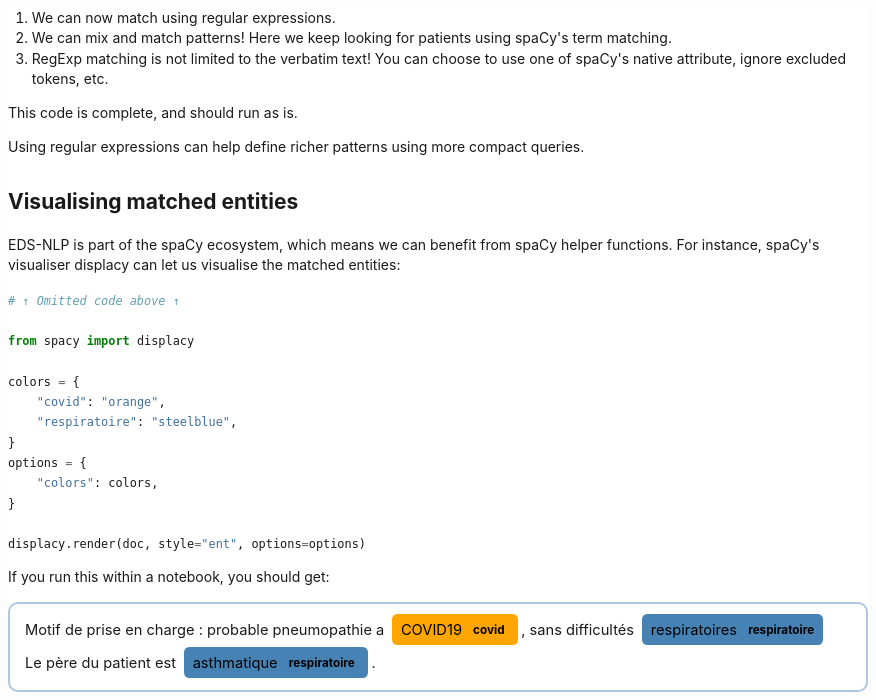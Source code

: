 1. We can now match using regular expressions.
2. We can mix and match patterns! Here we keep looking for patients using spaCy's term matching.
3. RegExp matching is not limited to the verbatim text! You can choose to use one of spaCy's native attribute, ignore excluded tokens, etc.

This code is complete, and should run as is.

Using regular expressions can help define richer patterns using more compact queries.

## Visualising matched entities

EDS-NLP is part of the spaCy ecosystem, which means we can benefit from spaCy helper functions.
For instance, spaCy's visualiser displacy can let us visualise the matched entities:

```python
# ↑ Omitted code above ↑

from spacy import displacy

colors = {
    "covid": "orange",
    "respiratoire": "steelblue",
}
options = {
    "colors": colors,
}

displacy.render(doc, style="ent", options=options)
```

If you run this within a notebook, you should get:

<div style="padding: 10px 15px; border: solid 2px; border-radius: 10px; border-color: #afc6e0; font-size: 11pt;">
    <div class="entities" style="line-height: 2.25; direction: ltr">Motif de prise en charge : probable pneumopathie a
    <mark class="entity" style="background: orange; padding: 0.45em 0.6em; margin: 0 0.25em; line-height: 1; border-radius: 0.35em;">
        COVID19
        <span style="font-size: 0.8em; font-weight: bold; line-height: 1; border-radius: 0.35em; vertical-align: middle; margin-left: 0.5rem">covid</span>
    </mark>
    , sans difficultés
    <mark class="entity" style="background: steelblue; padding: 0.45em 0.6em; margin: 0 0.25em; line-height: 1; border-radius: 0.35em;">
        respiratoires
        <span style="font-size: 0.8em; font-weight: bold; line-height: 1; border-radius: 0.35em; vertical-align: middle; margin-left: 0.5rem">respiratoire</span>
    </mark>
    </br>Le père du patient est
    <mark class="entity" style="background: steelblue; padding: 0.45em 0.6em; margin: 0 0.25em; line-height: 1; border-radius: 0.35em;">
        asthmatique
        <span style="font-size: 0.8em; font-weight: bold; line-height: 1; border-radius: 0.35em; vertical-align: middle; margin-left: 0.5rem">respiratoire</span>
    </mark>
    .</div>
</div>
